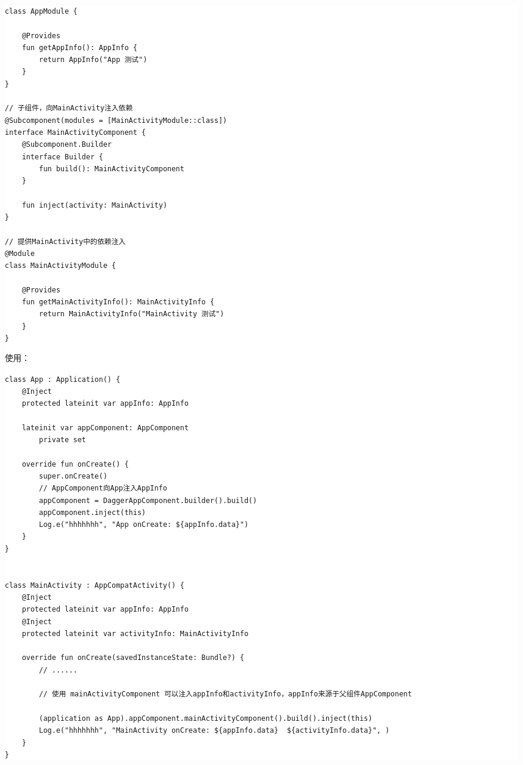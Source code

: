 ```
class AppModule {

    @Provides
    fun getAppInfo(): AppInfo {
        return AppInfo("App 测试")
    }
}

// 子组件，向MainActivity注入依赖
@Subcomponent(modules = [MainActivityModule::class])
interface MainActivityComponent {
    @Subcomponent.Builder
    interface Builder {
        fun build(): MainActivityComponent
    }

    fun inject(activity: MainActivity)
}

// 提供MainActivity中的依赖注入
@Module
class MainActivityModule {

    @Provides
    fun getMainActivityInfo(): MainActivityInfo {
        return MainActivityInfo("MainActivity 测试")
    }
}
```

使用：
```
class App : Application() {
    @Inject
    protected lateinit var appInfo: AppInfo

    lateinit var appComponent: AppComponent
        private set

    override fun onCreate() {
        super.onCreate()
        // AppComponent向App注入AppInfo
        appComponent = DaggerAppComponent.builder().build()
        appComponent.inject(this)
        Log.e("hhhhhhh", "App onCreate: ${appInfo.data}")
    }
}


class MainActivity : AppCompatActivity() {
    @Inject
    protected lateinit var appInfo: AppInfo
    @Inject
    protected lateinit var activityInfo: MainActivityInfo

    override fun onCreate(savedInstanceState: Bundle?) {
        // ......

        // 使用 mainActivityComponent 可以注入appInfo和activityInfo，appInfo来源于父组件AppComponent

        (application as App).appComponent.mainActivityComponent().build().inject(this)
        Log.e("hhhhhhh", "MainActivity onCreate: ${appInfo.data}  ${activityInfo.data}", )
    }
}
```